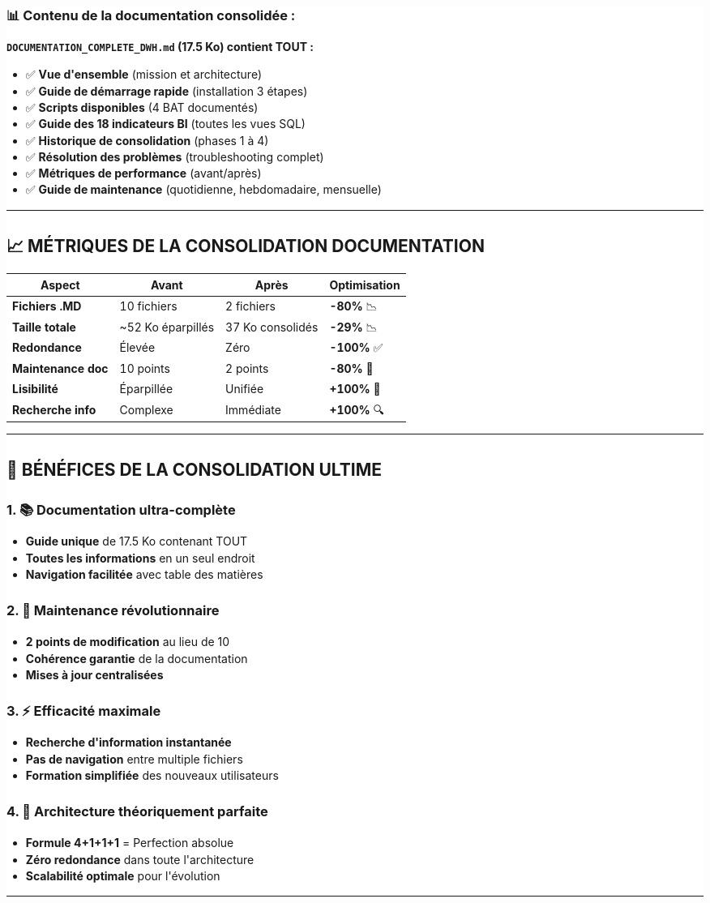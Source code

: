 ### 📊 **Contenu de la documentation consolidée :**

**`DOCUMENTATION_COMPLETE_DWH.md` (17.5 Ko) contient TOUT :**
- ✅ **Vue d'ensemble** (mission et architecture)
- ✅ **Guide de démarrage rapide** (installation 3 étapes)
- ✅ **Scripts disponibles** (4 BAT documentés)
- ✅ **Guide des 18 indicateurs BI** (toutes les vues SQL)
- ✅ **Historique de consolidation** (phases 1 à 4)
- ✅ **Résolution des problèmes** (troubleshooting complet)
- ✅ **Métriques de performance** (avant/après)
- ✅ **Guide de maintenance** (quotidienne, hebdomadaire, mensuelle)

---

## 📈 MÉTRIQUES DE LA CONSOLIDATION DOCUMENTATION

| **Aspect** | **Avant** | **Après** | **Optimisation** |
|------------|-----------|-----------|------------------|
| **Fichiers .MD** | 10 fichiers | 2 fichiers | **-80%** 📉 |
| **Taille totale** | ~52 Ko éparpillés | 37 Ko consolidés | **-29%** 📉 |
| **Redondance** | Élevée | Zéro | **-100%** ✅ |
| **Maintenance doc** | 10 points | 2 points | **-80%** 🔧 |
| **Lisibilité** | Éparpillée | Unifiée | **+100%** 📖 |
| **Recherche info** | Complexe | Immédiate | **+100%** 🔍 |

---

## 🚀 BÉNÉFICES DE LA CONSOLIDATION ULTIME

### 1. **📚 Documentation ultra-complète**
- **Guide unique** de 17.5 Ko contenant TOUT
- **Toutes les informations** en un seul endroit
- **Navigation facilitée** avec table des matières

### 2. **🔧 Maintenance révolutionnaire**
- **2 points de modification** au lieu de 10
- **Cohérence garantie** de la documentation
- **Mises à jour centralisées**

### 3. **⚡ Efficacité maximale**
- **Recherche d'information instantanée**
- **Pas de navigation** entre multiple fichiers
- **Formation simplifiée** des nouveaux utilisateurs

### 4. **🎯 Architecture théoriquement parfaite**
- **Formule 4+1+1+1** = Perfection absolue
- **Zéro redondance** dans toute l'architecture
- **Scalabilité optimale** pour l'évolution

---